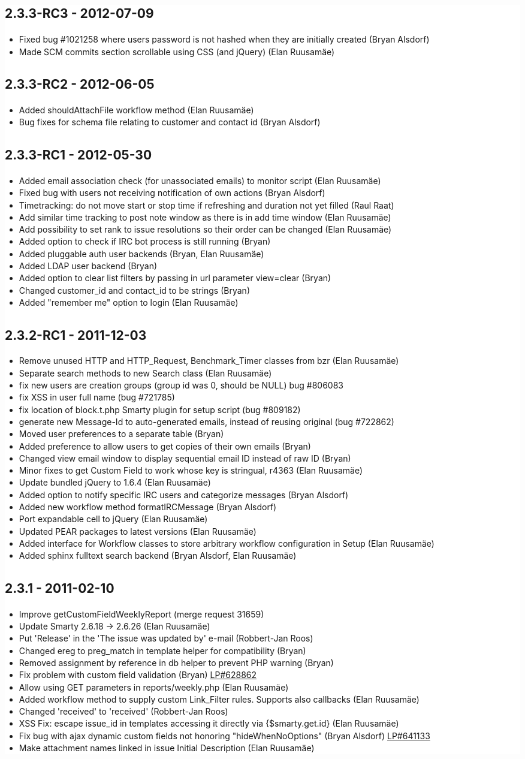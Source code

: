 ## 2.3.3-RC3 - 2012-07-09

- Fixed bug #1021258 where users password is not hashed when they are initially created (Bryan Alsdorf)
- Made SCM commits section scrollable using CSS (and jQuery) (Elan Ruusamäe)

## 2.3.3-RC2 - 2012-06-05

- Added shouldAttachFile workflow method (Elan Ruusamäe)
- Bug fixes for schema file relating to customer and contact id (Bryan Alsdorf)

## 2.3.3-RC1 - 2012-05-30

- Added email association check (for unassociated emails) to monitor script (Elan Ruusamäe)
- Fixed bug with users not receiving notification of own actions (Bryan Alsdorf)
- Timetracking: do not move start or stop time if refreshing and duration not yet filled (Raul Raat)
- Add similar time tracking to post note window as there is in add time window (Elan Ruusamäe)
- Add possibility to set rank to issue resolutions so their order can be changed (Elan Ruusamäe)
- Added option to check if IRC bot process is still running (Bryan)
- Added pluggable auth user backends (Bryan, Elan Ruusamäe)
- Added LDAP user backend (Bryan)
- Added option to clear list filters by passing in url parameter view=clear (Bryan)
- Changed customer_id and contact_id to be strings (Bryan)
- Added "remember me" option to login (Elan Ruusamäe)

## 2.3.2-RC1 - 2011-12-03

- Remove unused HTTP and HTTP_Request, Benchmark_Timer classes from bzr (Elan Ruusamäe)
- Separate search methods to new Search class (Elan Ruusamäe)
- fix new users are creation groups (group id was 0, should be NULL) bug #806083
- fix XSS in user full name (bug #721785)
- fix location of block.t.php Smarty plugin for setup script (bug #809182)
- generate new Message-Id to auto-generated emails, instead of reusing original (bug #722862)
- Moved user preferences to a separate table (Bryan)
- Added preference to allow users to get copies of their own emails (Bryan)
- Changed view email window to display sequential email ID instead of raw ID (Bryan)
- Minor fixes to get Custom Field to work whose key is stringual, r4363 (Elan Ruusamäe)
- Update bundled jQuery to 1.6.4 (Elan Ruusamäe)
- Added option to notify specific IRC users and categorize messages (Bryan Alsdorf)
- Added new workflow method formatIRCMessage (Bryan Alsdorf)
- Port expandable cell to jQuery (Elan Ruusamäe)
- Updated PEAR packages to latest versions (Elan Ruusamäe)
- Added interface for Workflow classes to store arbitrary workflow configuration in Setup (Elan Ruusamäe)
- Added sphinx fulltext search backend (Bryan Alsdorf, Elan Ruusamäe)

## 2.3.1 - 2011-02-10

- Improve getCustomFieldWeeklyReport (merge request 31659)
- Update Smarty 2.6.18 -> 2.6.26 (Elan Ruusamäe)
- Put 'Release' in the 'The issue was updated by' e-mail (Robbert-Jan Roos)
- Changed ereg to preg_match in template helper for compatibility (Bryan)
- Removed assignment by reference in db helper to prevent PHP warning (Bryan)
- Fix problem with custom field validation (Bryan) [LP#628862]
- Allow using GET parameters in reports/weekly.php (Elan Ruusamäe)
- Added workflow method to supply custom Link_Filter rules. Supports also callbacks (Elan Ruusamäe)
- Changed 'received' to 'received' (Robbert-Jan Roos)
- XSS Fix: escape issue_id in templates accessing it directly via {$smarty.get.id} (Elan Ruusamäe)
- Fix bug with ajax dynamic custom fields not honoring "hideWhenNoOptions" (Bryan Alsdorf) [LP#641133]
- Make attachment names linked in issue Initial Description (Elan Ruusamäe)

[3.10.2]: https://github.com/eventum/eventum/compare/v3.10.1...master
[3.10.1]: https://github.com/eventum/eventum/compare/v3.10.0...v3.10.1
[3.10.0]: https://github.com/eventum/eventum/compare/v3.9.12...v3.10.0
[3.9.12]: https://github.com/eventum/eventum/compare/v3.9.11...v3.9.12
[3.9.11]: https://github.com/eventum/eventum/compare/v3.9.10...v3.9.11
[1000th]: https://github.com/eventum/eventum/pull/1000
[3.9.10]: https://github.com/eventum/eventum/compare/v3.9.9...v3.9.10
[3.9.9]: https://github.com/eventum/eventum/compare/v3.9.8...v3.9.9
[3.9.8]: https://github.com/eventum/eventum/compare/v3.9.7...v3.9.8
[3.9.7]: https://github.com/eventum/eventum/compare/v3.9.6...v3.9.7
[3.9.6]: https://github.com/eventum/eventum/compare/v3.9.5...v3.9.6
[3.9.5]: https://github.com/eventum/eventum/compare/v3.9.4...v3.9.5
[3.9.4]: https://github.com/eventum/eventum/compare/v3.9.3...v3.9.4
[3.9.3]: https://github.com/eventum/eventum/compare/v3.9.2...v3.9.3
[3.9.2]: https://github.com/eventum/eventum/compare/v3.9.1...v3.9.2
[3.9.1]: https://github.com/eventum/eventum/compare/v3.9.0...v3.9.1
[3.9.0]: https://github.com/eventum/eventum/compare/v3.9.0...v3.9.0
[3.8.17]: https://github.com/eventum/eventum/compare/v3.8.16...v3.8.17
[3.8.16]: https://github.com/eventum/eventum/compare/v3.8.15...v3.8.16
[3.8.15]: https://github.com/eventum/eventum/compare/v3.8.14...v3.8.15
[3.8.14]: https://github.com/eventum/eventum/compare/v3.8.13...v3.8.14
[3.8.13]: https://github.com/eventum/eventum/compare/v3.8.12...v3.8.13
[11000th]: https://github.com/eventum/eventum/tree/8a9b4c15ba6986331c99fd0f83a757d4594bfb19
[3.8.12]: https://github.com/eventum/eventum/compare/v3.8.11...v3.8.12
[3.8.11]: https://github.com/eventum/eventum/compare/v3.8.10...v3.8.11
[3.8.10]: https://github.com/eventum/eventum/compare/v3.8.9...v3.8.10
[3.8.9]: https://github.com/eventum/eventum/compare/v3.8.8...v3.8.9
[3.8.8]: https://github.com/eventum/eventum/compare/v3.8.7...v3.8.8
[3.8.7]: https://github.com/eventum/eventum/compare/v3.8.6...v3.8.7
[3.8.6]: https://github.com/eventum/eventum/compare/v3.8.6...v3.8.6
[3.8.5]: https://github.com/eventum/eventum/compare/v3.8.4...v3.8.5
[3.8.4]: https://github.com/eventum/eventum/compare/v3.8.3...v3.8.4
[3.8.3]: https://github.com/eventum/eventum/compare/v3.8.2...v3.8.3
[3.8.2]: https://github.com/eventum/eventum/compare/v3.8.1...v3.8.2
[3.8.1]: https://github.com/eventum/eventum/compare/v3.8.0...v3.8.1
[3.8.0]: https://github.com/eventum/eventum/compare/v3.7.4...v3.8.0
[3.7.4]: https://github.com/eventum/eventum/compare/v3.7.3...v3.7.4
[3.7.3]: https://github.com/eventum/eventum/compare/v3.7.2...v3.7.3
[10000th]: https://github.com/eventum/eventum/tree/8fd920c3f4328a2592a07886d4dab9ce6da43e50
[3.7.2]: https://github.com/eventum/eventum/compare/v3.7.1...v3.7.2
[3.7.1]: https://github.com/eventum/eventum/compare/v3.7.0...v3.7.1
[3.7.0]: https://github.com/eventum/eventum/compare/v3.6.7...v3.7.0
[3.6.7]: https://github.com/eventum/eventum/compare/v3.6.6...v3.6.7
[3.6.6]: https://github.com/eventum/eventum/compare/v3.6.5...v3.6.6
[3.6.5]: https://github.com/eventum/eventum/compare/v3.6.4...v3.6.5
[3.6.4]: https://github.com/eventum/eventum/compare/v3.6.3...v3.6.4
[3.6.3]: https://github.com/eventum/eventum/compare/v3.6.2...v3.6.3
[3.6.2]: https://github.com/eventum/eventum/compare/v3.6.1...v3.6.2
[3.6.1]: https://github.com/eventum/eventum/compare/v3.6.0...v3.6.1
[3.6.0]: https://github.com/eventum/eventum/compare/v3.5.6...v3.6.0
[#426]: https://github.com/eventum/eventum/pull/426
[3.5.6]: https://github.com/eventum/eventum/compare/v3.5.5...v3.5.6
[3.5.5]: https://github.com/eventum/eventum/compare/v3.5.4...v3.5.5
[3.5.4]: https://github.com/eventum/eventum/compare/v3.5.3...v3.5.4
[3.5.3]: https://github.com/eventum/eventum/compare/v3.5.2...v3.5.3
[3.5.2]: https://github.com/eventum/eventum/compare/v3.5.1...v3.5.2
[CVE-2018-11569]: https://cve.mitre.org/cgi-bin/cvename.cgi?name=2018-11569
[CVE-2018-12621]: https://cve.mitre.org/cgi-bin/cvename.cgi?name=2018-12621
[CVE-2018-12622]: https://cve.mitre.org/cgi-bin/cvename.cgi?name=2018-12622
[CVE-2018-12623]: https://cve.mitre.org/cgi-bin/cvename.cgi?name=2018-12623
[CVE-2018-12624]: https://cve.mitre.org/cgi-bin/cvename.cgi?name=2018-12624
[CVE-2018-12625]: https://cve.mitre.org/cgi-bin/cvename.cgi?name=2018-12625
[CVE-2018-12626]: https://cve.mitre.org/cgi-bin/cvename.cgi?name=2018-12626
[CVE-2018-12627]: https://cve.mitre.org/cgi-bin/cvename.cgi?name=2018-12627
[CVE-2018-12628]: https://cve.mitre.org/cgi-bin/cvename.cgi?name=2018-12628
[3.5.1]: https://github.com/eventum/eventum/compare/v3.5.0...v3.5.1
[3.5.0]: https://github.com/eventum/eventum/compare/v3.4.4...v3.5.0
[3.4.4]: https://github.com/eventum/eventum/compare/v3.4.3...v3.4.4
[3.4.3]: https://github.com/eventum/eventum/compare/v3.4.2...v3.4.3
[3.4.2]: https://github.com/eventum/eventum/compare/v3.4.1...v3.4.2
[3.4.1]: https://github.com/eventum/eventum/compare/v3.4.0...v3.4.1
[3.4.0]: https://github.com/eventum/eventum/compare/v3.3.5...v3.4.0
[3.3.5]: https://github.com/eventum/eventum/compare/v3.3.4...v3.3.5
[3.3.4]: https://github.com/eventum/eventum/compare/v3.3.3...v3.3.4
[3.3.3]: https://github.com/eventum/eventum/compare/v3.3.2...v3.3.3
[3.3.2]: https://github.com/eventum/eventum/compare/v3.3.1...v3.3.2
[3.3.1]: https://github.com/eventum/eventum/compare/v3.3.0...v3.3.1
[3.3.0]: https://github.com/eventum/eventum/compare/v3.2.3...v3.3.0
[Attachments]: docs/wiki/Attachments.md
[3.2.3]: https://github.com/eventum/eventum/compare/v3.2.2...v3.2.3
[3.2.2]: https://github.com/eventum/eventum/compare/v3.2.1...v3.2.2
[3.2.1]: https://github.com/eventum/eventum/compare/v3.2.0...v3.2.1
[3.2.0]: https://github.com/eventum/eventum/compare/v3.1.10...v3.2.0
[PDO MySQL]: http://php.net/manual/en/ref.pdo-mysql.php
[Upgrade]: https://github.com/eventum/eventum/wiki/Upgrading
[3.1.10]: https://github.com/eventum/eventum/compare/v3.1.9...v3.1.10
[3.1.9]: https://github.com/eventum/eventum/compare/v3.1.8...v3.1.9
[3.1.8]: https://github.com/eventum/eventum/compare/v3.1.7...v3.1.8
[3.1.7]: https://github.com/eventum/eventum/compare/v3.1.6...v3.1.7
[3.1.6]: https://github.com/eventum/eventum/compare/v3.1.5...v3.1.6
[3.1.5]: https://github.com/eventum/eventum/compare/v3.1.4...v3.1.5
[3.1.4]: https://github.com/eventum/eventum/compare/v3.1.3...v3.1.4
[3.1.3]: https://github.com/eventum/eventum/compare/v3.1.2...v3.1.3
[3.1.2]: https://github.com/eventum/eventum/compare/v3.1.1...v3.1.2
[3.1.1]: https://github.com/eventum/eventum/compare/v3.1.0...v3.1.1
[3.1.0]: https://github.com/eventum/eventum/compare/v3.0.12...v3.1.0
[7000th]: https://gitter.im/eventum/eventum?at=571fcd410f156f102b41020c
[3.0.12]: https://github.com/eventum/eventum/compare/v3.0.11...v3.0.12
[3.0.11]: https://github.com/eventum/eventum/compare/v3.0.10...v3.0.11
[3.0.10]: https://github.com/eventum/eventum/compare/v3.0.9...v3.0.10
[3.0.9]: https://github.com/eventum/eventum/compare/v3.0.8...v3.0.9
[3.0.8]: https://github.com/eventum/eventum/compare/v3.0.7...v3.0.8
[3.0.7]: https://github.com/eventum/eventum/compare/v3.0.6...v3.0.7
[3.0.6]: https://github.com/eventum/eventum/compare/v3.0.5...v3.0.6
[3.0.5]: https://github.com/eventum/eventum/compare/v3.0.4...v3.0.5
[3.0.4]: https://github.com/eventum/eventum/compare/v3.0.3...v3.0.4
[LP#741768]: https://bugs.launchpad.net/eventum/+bug/741768
[LP#1450152]: https://bugs.launchpad.net/eventum/+bug/1450152
[LP#1494732]: https://bugs.launchpad.net/eventum/+bug/1494732
[LP#1506279]: https://bugs.launchpad.net/eventum/+bug/1506279
[3.0.3]: https://github.com/eventum/eventum/compare/v3.0.2...v3.0.3
[LP#1481894]: https://bugs.launchpad.net/eventum/+bug/1481894
[LP#1494536]: https://bugs.launchpad.net/eventum/+bug/1494536
[LP#1494723]: https://bugs.launchpad.net/eventum/+bug/1494723
[3.0.2]: https://github.com/eventum/eventum/compare/v3.0.1...v3.0.2
[3.0.1]: https://github.com/eventum/eventum/compare/v3.0.0-pre1...v3.0.1
[3.0.0-pre1]: https://github.com/eventum/eventum/compare/v2.4.0-pre1...v3.0.0-pre1
[LP#788699]: https://bugs.launchpad.net/eventum/+bug/788699
[LP#898607]: https://bugs.launchpad.net/eventum/+bug/898607
[LP#1201415]: https://bugs.launchpad.net/eventum/+bug/1201415
[LP#1377921]: https://bugs.launchpad.net/eventum/+bug/1377921
[2.4.0-pre1]: https://github.com/eventum/eventum/compare/v2.3.4...v2.4.0-pre1
[CVE-2014-1631]: http://cve.mitre.org/cgi-bin/cvename.cgi?name=CVE-2014-1631
[CVE-2014-1632]: http://cve.mitre.org/cgi-bin/cvename.cgi?name=CVE-2014-1632
[CWE-276]: http://cwe.mitre.org/data/definitions/276.html
[CWE-94]: http://cwe.mitre.org/data/definitions/94.html
[LP#684907]: https://bugs.launchpad.net/eventum/+bug/684907
[LP#628862]: https://bugs.launchpad.net/eventum/+bug/628862
[LP#641133]: https://bugs.launchpad.net/eventum/+bug/641133
[LP#691398]: https://bugs.launchpad.net/eventum/+bug/691398
[LP#706385]: https://bugs.launchpad.net/eventum/+bug/706385